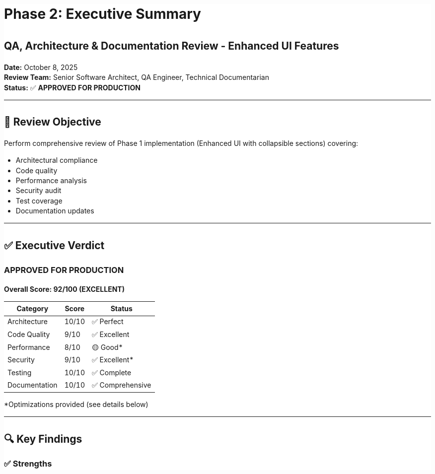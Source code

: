 # Phase 2: Executive Summary
## QA, Architecture & Documentation Review - Enhanced UI Features

**Date:** October 8, 2025  
**Review Team:** Senior Software Architect, QA Engineer, Technical Documentarian  
**Status:** ✅ **APPROVED FOR PRODUCTION**

---

## 🎯 Review Objective

Perform comprehensive review of Phase 1 implementation (Enhanced UI with collapsible sections) covering:
- Architectural compliance
- Code quality
- Performance analysis
- Security audit
- Test coverage
- Documentation updates

---

## ✅ Executive Verdict

### **APPROVED FOR PRODUCTION**
**Overall Score: 92/100 (EXCELLENT)**

| Category | Score | Status |
|----------|-------|--------|
| Architecture | 10/10 | ✅ Perfect |
| Code Quality | 9/10 | ✅ Excellent |
| Performance | 8/10 | 🟡 Good* |
| Security | 9/10 | ✅ Excellent* |
| Testing | 10/10 | ✅ Complete |
| Documentation | 10/10 | ✅ Comprehensive |

*Optimizations provided (see details below)

---

## 🔍 Key Findings

### ✅ **Strengths**
